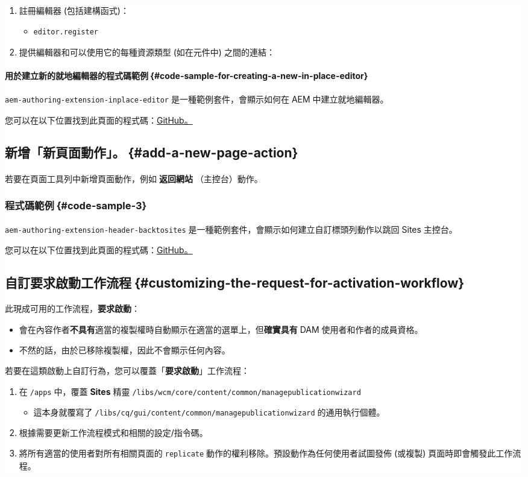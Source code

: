 1. 註冊編輯器 (包括建構函式)：

   * `editor.register`

1. 提供編輯器和可以使用它的每種資源類型 (如在元件中) 之間的連結：

#### 用於建立新的就地編輯器的程式碼範例 {#code-sample-for-creating-a-new-in-place-editor}

`aem-authoring-extension-inplace-editor` 是一種範例套件，會顯示如何在 AEM 中建立就地編輯器。

您可以在以下位置找到此頁面的程式碼：[GitHub。](https://github.com/Adobe-Marketing-Cloud/aem-authoring-extension-inplace-editor)

## 新增「新頁面動作」。 {#add-a-new-page-action}

若要在頁面工具列中新增頁面動作，例如 **返回網站** （主控台）動作。

### 程式碼範例 {#code-sample-3}

`aem-authoring-extension-header-backtosites` 是一種範例套件，會顯示如何建立自訂標頭列動作以跳回 Sites 主控台。

您可以在以下位置找到此頁面的程式碼：[GitHub。](https://github.com/Adobe-Marketing-Cloud/aem-authoring-extension-header-backtosites)

## 自訂要求啟動工作流程 {#customizing-the-request-for-activation-workflow}

此現成可用的工作流程，**要求啟動**：

* 會在內容作者&#x200B;**不具有**&#x200B;適當的複製權時自動顯示在適當的選單上，但&#x200B;**確實具有** DAM 使用者和作者的成員資格。

* 不然的話，由於已移除複製權，因此不會顯示任何內容。

若要在這類啟動上自訂行為，您可以覆蓋「**要求啟動**」工作流程：

1. 在 `/apps` 中，覆蓋 **Sites** 精靈 `/libs/wcm/core/content/common/managepublicationwizard`

   * 這本身就覆寫了 `/libs/cq/gui/content/common/managepublicationwizard` 的通用執行個體。

1. 根據需要更新工作流程模式和相關的設定/指令碼。
1. 將所有適當的使用者對所有相關頁面的 `replicate` 動作的權利移除。預設動作為任何使用者試圖發佈 (或複製) 頁面時即會觸發此工作流程。
